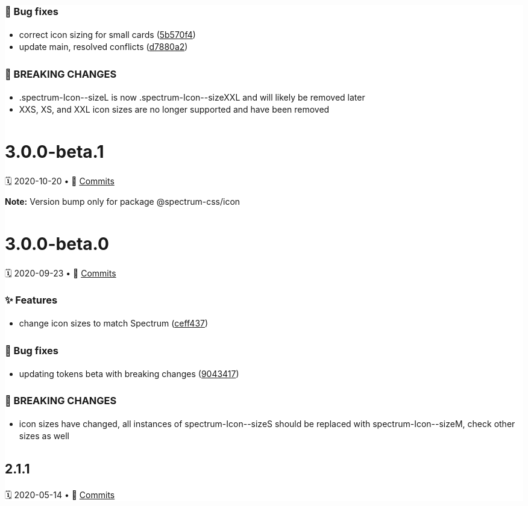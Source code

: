 
### 🐛 Bug fixes

* correct icon sizing for small cards ([5b570f4](https://github.com/adobe/spectrum-css/commit/5b570f4))
* update main, resolved conflicts ([d7880a2](https://github.com/adobe/spectrum-css/commit/d7880a2))


### 🛑 BREAKING CHANGES

* .spectrum-Icon--sizeL is now .spectrum-Icon--sizeXXL and will likely be removed later
* XXS, XS, and XXL icon sizes are no longer supported and have been removed





<a name="3.0.0-beta.1"></a>
# 3.0.0-beta.1
🗓 2020-10-20 • 📝 [Commits](https://github.com/adobe/spectrum-css/compare/@spectrum-css/icon@3.0.0-beta.0...@spectrum-css/icon@3.0.0-beta.1)

**Note:** Version bump only for package @spectrum-css/icon





<a name="3.0.0-beta.0"></a>
# 3.0.0-beta.0
🗓 2020-09-23 • 📝 [Commits](https://github.com/adobe/spectrum-css/compare/@spectrum-css/icon@2.1.1...@spectrum-css/icon@3.0.0-beta.0)

### ✨ Features

* change icon sizes to match Spectrum ([ceff437](https://github.com/adobe/spectrum-css/commit/ceff437))


### 🐛 Bug fixes

* updating tokens beta with breaking changes ([9043417](https://github.com/adobe/spectrum-css/commit/9043417))


### 🛑 BREAKING CHANGES

* icon sizes have changed, all instances of spectrum-Icon--sizeS should be replaced with spectrum-Icon--sizeM, check other sizes as well





<a name="2.1.1"></a>
## 2.1.1
🗓 2020-05-14 • 📝 [Commits](https://github.com/adobe/spectrum-css/compare/@spectrum-css/icon@2.1.0...@spectrum-css/icon@2.1.1)

